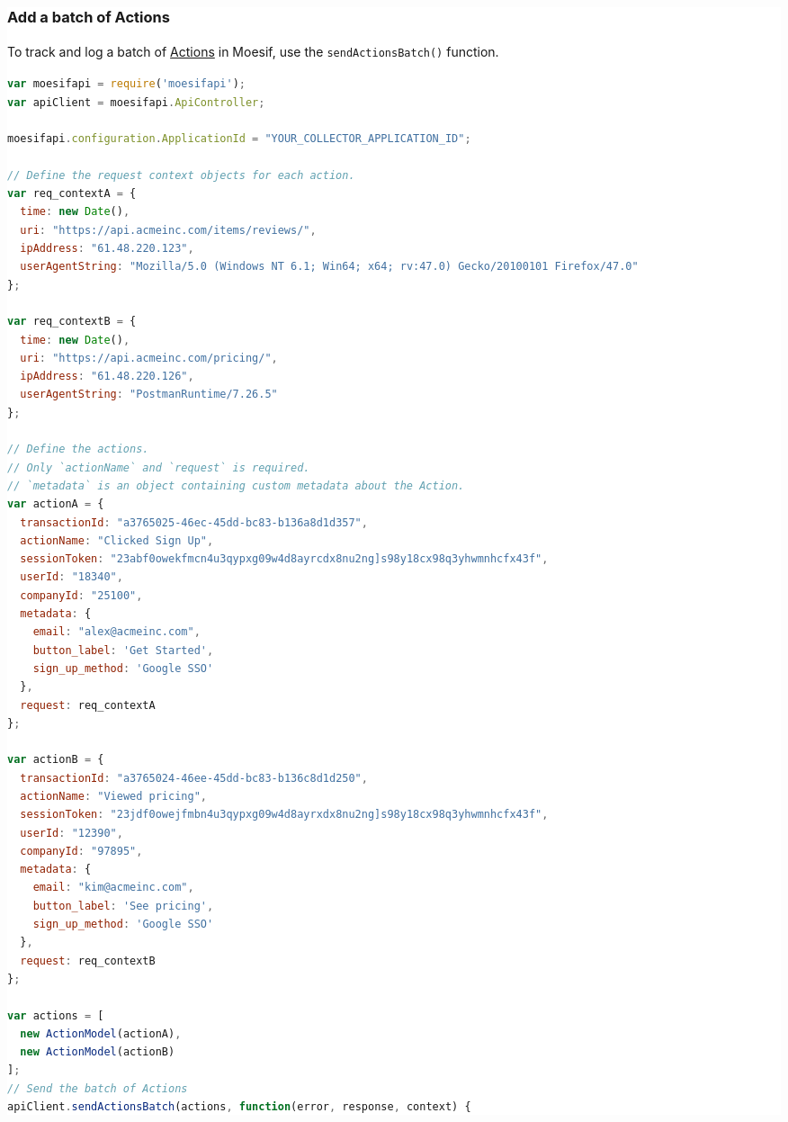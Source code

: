 ### Add a batch of Actions

To track and log a batch of [Actions](https://www.moesif.com/docs/getting-started/user-actions/) in Moesif, use the `sendActionsBatch()` function.


```javascript
var moesifapi = require('moesifapi');
var apiClient = moesifapi.ApiController;

moesifapi.configuration.ApplicationId = "YOUR_COLLECTOR_APPLICATION_ID";

// Define the request context objects for each action.
var req_contextA = {
  time: new Date(),
  uri: "https://api.acmeinc.com/items/reviews/",
  ipAddress: "61.48.220.123",
  userAgentString: "Mozilla/5.0 (Windows NT 6.1; Win64; x64; rv:47.0) Gecko/20100101 Firefox/47.0"
};

var req_contextB = {
  time: new Date(),
  uri: "https://api.acmeinc.com/pricing/",
  ipAddress: "61.48.220.126",
  userAgentString: "PostmanRuntime/7.26.5"
};

// Define the actions.
// Only `actionName` and `request` is required.
// `metadata` is an object containing custom metadata about the Action.
var actionA = {
  transactionId: "a3765025-46ec-45dd-bc83-b136a8d1d357",
  actionName: "Clicked Sign Up",
  sessionToken: "23abf0owekfmcn4u3qypxg09w4d8ayrcdx8nu2ng]s98y18cx98q3yhwmnhcfx43f",
  userId: "18340",
  companyId: "25100",
  metadata: {
    email: "alex@acmeinc.com",
    button_label: 'Get Started',
    sign_up_method: 'Google SSO'
  },
  request: req_contextA
};

var actionB = {
  transactionId: "a3765024-46ee-45dd-bc83-b136c8d1d250",
  actionName: "Viewed pricing",
  sessionToken: "23jdf0owejfmbn4u3qypxg09w4d8ayrxdx8nu2ng]s98y18cx98q3yhwmnhcfx43f",
  userId: "12390",
  companyId: "97895",
  metadata: {
    email: "kim@acmeinc.com",
    button_label: 'See pricing',
    sign_up_method: 'Google SSO'
  },
  request: req_contextB
};

var actions = [
  new ActionModel(actionA),
  new ActionModel(actionB)
];
// Send the batch of Actions
apiClient.sendActionsBatch(actions, function(error, response, context) {
```